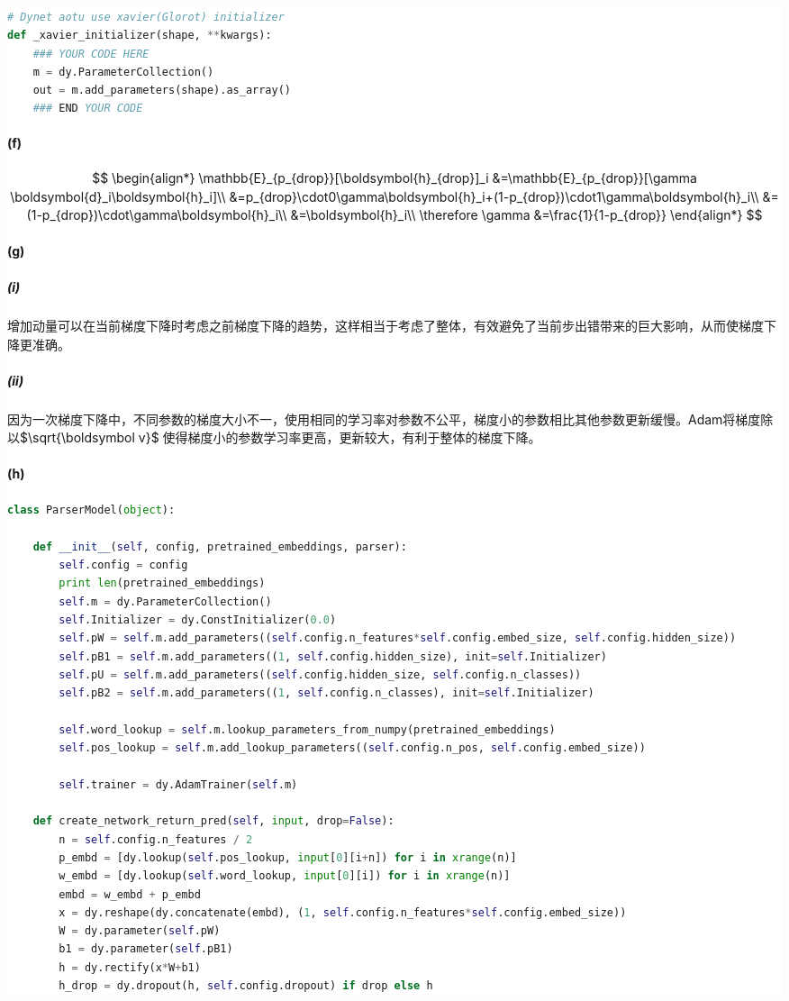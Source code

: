 ```python
# Dynet aotu use xavier(Glorot) initializer
def _xavier_initializer(shape, **kwargs):
    ### YOUR CODE HERE
    m = dy.ParameterCollection()
    out = m.add_parameters(shape).as_array()
    ### END YOUR CODE
```



#### (f)

$$
\begin{align*}
\mathbb{E}_{p_{drop}}[\boldsymbol{h}_{drop}]_i
&=\mathbb{E}_{p_{drop}}[\gamma \boldsymbol{d}_i\boldsymbol{h}_i]\\
&=p_{drop}\cdot0\gamma\boldsymbol{h}_i+(1-p_{drop})\cdot1\gamma\boldsymbol{h}_i\\
&=(1-p_{drop})\cdot\gamma\boldsymbol{h}_i\\
&=\boldsymbol{h}_i\\
\therefore \gamma &=\frac{1}{1-p_{drop}}
\end{align*}
$$

#### (g)

##### (i)

增加动量可以在当前梯度下降时考虑之前梯度下降的趋势，这样相当于考虑了整体，有效避免了当前步出错带来的巨大影响，从而使梯度下降更准确。

##### (ii)

因为一次梯度下降中，不同参数的梯度大小不一，使用相同的学习率对参数不公平，梯度小的参数相比其他参数更新缓慢。Adam将梯度除以$\sqrt{\boldsymbol v}$ 使得梯度小的参数学习率更高，更新较大，有利于整体的梯度下降。



#### (h)

```python
class ParserModel(object):
    
    def __init__(self, config, pretrained_embeddings, parser):
        self.config = config
        print len(pretrained_embeddings)
        self.m = dy.ParameterCollection()
        self.Initializer = dy.ConstInitializer(0.0)
        self.pW = self.m.add_parameters((self.config.n_features*self.config.embed_size, self.config.hidden_size))
        self.pB1 = self.m.add_parameters((1, self.config.hidden_size), init=self.Initializer)
        self.pU = self.m.add_parameters((self.config.hidden_size, self.config.n_classes))
        self.pB2 = self.m.add_parameters((1, self.config.n_classes), init=self.Initializer)

        self.word_lookup = self.m.lookup_parameters_from_numpy(pretrained_embeddings)
        self.pos_lookup = self.m.add_lookup_parameters((self.config.n_pos, self.config.embed_size))

        self.trainer = dy.AdamTrainer(self.m)
        
    def create_network_return_pred(self, input, drop=False):
        n = self.config.n_features / 2
        p_embd = [dy.lookup(self.pos_lookup, input[0][i+n]) for i in xrange(n)]
        w_embd = [dy.lookup(self.word_lookup, input[0][i]) for i in xrange(n)]
        embd = w_embd + p_embd
        x = dy.reshape(dy.concatenate(embd), (1, self.config.n_features*self.config.embed_size))
        W = dy.parameter(self.pW)
        b1 = dy.parameter(self.pB1)
        h = dy.rectify(x*W+b1)
        h_drop = dy.dropout(h, self.config.dropout) if drop else h
```